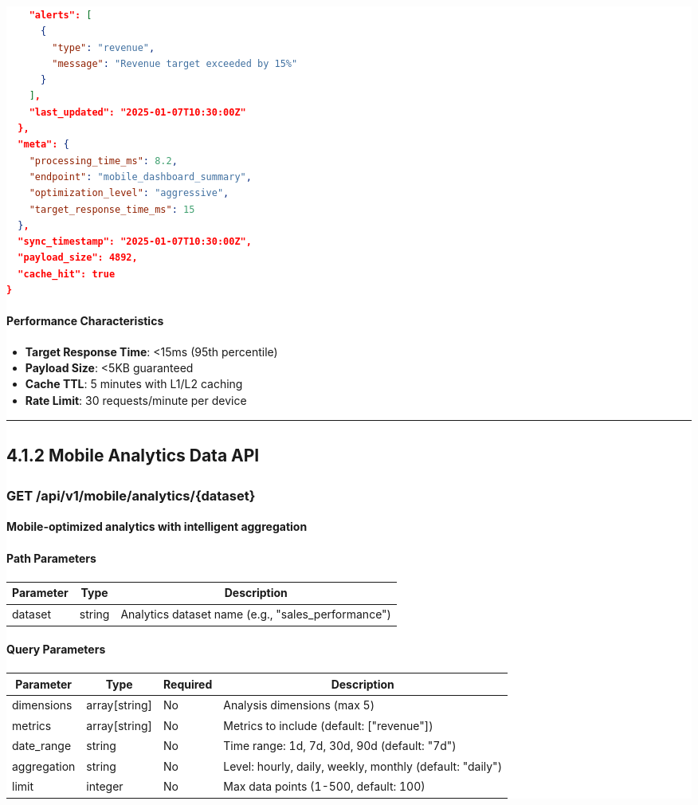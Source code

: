 ```json
    "alerts": [
      {
        "type": "revenue",
        "message": "Revenue target exceeded by 15%"
      }
    ],
    "last_updated": "2025-01-07T10:30:00Z"
  },
  "meta": {
    "processing_time_ms": 8.2,
    "endpoint": "mobile_dashboard_summary",
    "optimization_level": "aggressive",
    "target_response_time_ms": 15
  },
  "sync_timestamp": "2025-01-07T10:30:00Z",
  "payload_size": 4892,
  "cache_hit": true
}
```

#### Performance Characteristics
- **Target Response Time**: <15ms (95th percentile)
- **Payload Size**: <5KB guaranteed
- **Cache TTL**: 5 minutes with L1/L2 caching
- **Rate Limit**: 30 requests/minute per device

---

## 4.1.2 Mobile Analytics Data API

### GET /api/v1/mobile/analytics/{dataset}
**Mobile-optimized analytics with intelligent aggregation**

#### Path Parameters
| Parameter | Type | Description |
|-----------|------|-------------|
| dataset | string | Analytics dataset name (e.g., "sales_performance") |

#### Query Parameters
| Parameter | Type | Required | Description |
|-----------|------|----------|-------------|
| dimensions | array[string] | No | Analysis dimensions (max 5) |
| metrics | array[string] | No | Metrics to include (default: ["revenue"]) |
| date_range | string | No | Time range: 1d, 7d, 30d, 90d (default: "7d") |
| aggregation | string | No | Level: hourly, daily, weekly, monthly (default: "daily") |
| limit | integer | No | Max data points (1-500, default: 100) |
